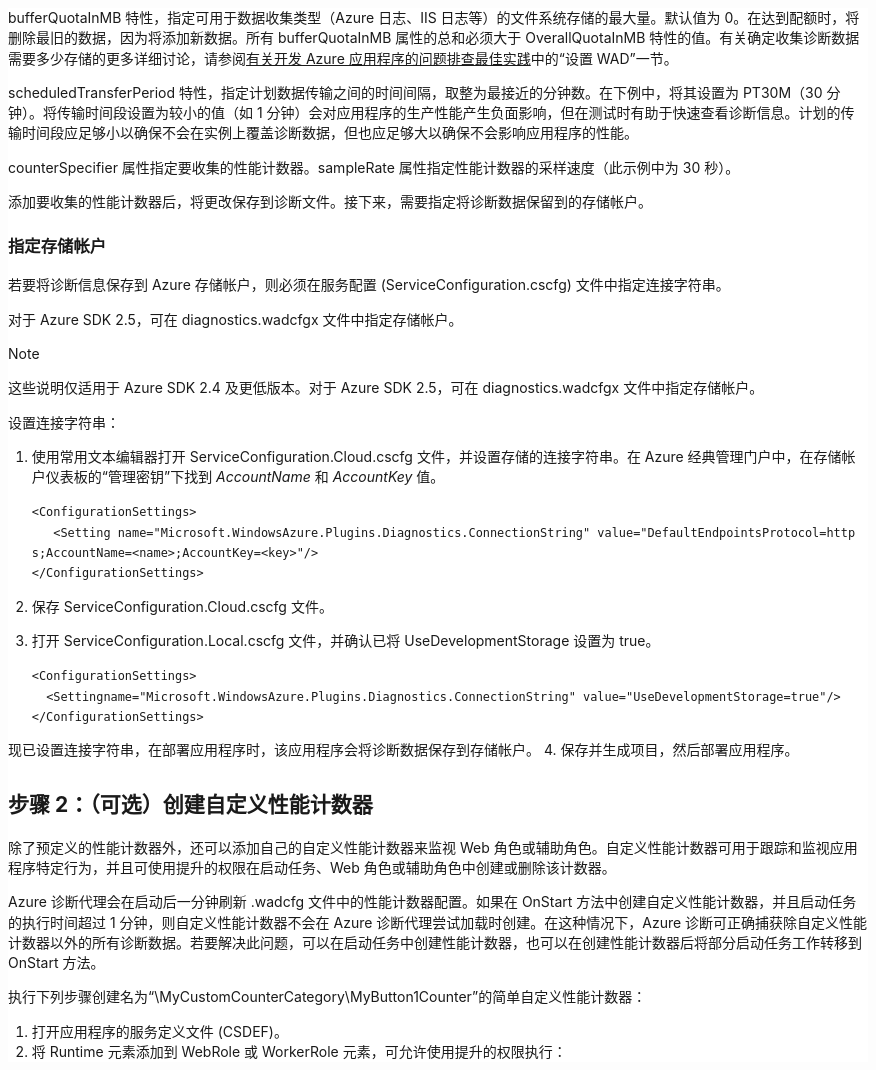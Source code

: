 bufferQuotaInMB 特性，指定可用于数据收集类型（Azure 日志、IIS 日志等）的文件系统存储的最大量。默认值为 0。在达到配额时，将删除最旧的数据，因为将添加新数据。所有 bufferQuotaInMB 属性的总和必须大于 OverallQuotaInMB 特性的值。有关确定收集诊断数据需要多少存储的更多详细讨论，请参阅[有关开发 Azure 应用程序的问题排查最佳实践](https://msdn.microsoft.com/zh-cn/library/windowsazure/hh771389.aspx)中的“设置 WAD”一节。

scheduledTransferPeriod 特性，指定计划数据传输之间的时间间隔，取整为最接近的分钟数。在下例中，将其设置为 PT30M（30 分钟）。将传输时间段设置为较小的值（如 1 分钟）会对应用程序的生产性能产生负面影响，但在测试时有助于快速查看诊断信息。计划的传输时间段应足够小以确保不会在实例上覆盖诊断数据，但也应足够大以确保不会影响应用程序的性能。

counterSpecifier 属性指定要收集的性能计数器。sampleRate 属性指定性能计数器的采样速度（此示例中为 30 秒）。

添加要收集的性能计数器后，将更改保存到诊断文件。接下来，需要指定将诊断数据保留到的存储帐户。

### 指定存储帐户

若要将诊断信息保存到 Azure 存储帐户，则必须在服务配置 (ServiceConfiguration.cscfg) 文件中指定连接字符串。

对于 Azure SDK 2.5，可在 diagnostics.wadcfgx 文件中指定存储帐户。

>[!NOTE]
> 这些说明仅适用于 Azure SDK 2.4 及更低版本。对于 Azure SDK 2.5，可在 diagnostics.wadcfgx 文件中指定存储帐户。

设置连接字符串：

1. 使用常用文本编辑器打开 ServiceConfiguration.Cloud.cscfg 文件，并设置存储的连接字符串。在 Azure 经典管理门户中，在存储帐户仪表板的“管理密钥”下找到 *AccountName* 和 *AccountKey* 值。

    ```
    <ConfigurationSettings>
       <Setting name="Microsoft.WindowsAzure.Plugins.Diagnostics.ConnectionString" value="DefaultEndpointsProtocol=https;AccountName=<name>;AccountKey=<key>"/>
    </ConfigurationSettings>
    ```
2. 保存 ServiceConfiguration.Cloud.cscfg 文件。

3. 打开 ServiceConfiguration.Local.cscfg 文件，并确认已将 UseDevelopmentStorage 设置为 true。

    ```
    <ConfigurationSettings>
      <Settingname="Microsoft.WindowsAzure.Plugins.Diagnostics.ConnectionString" value="UseDevelopmentStorage=true"/>
    </ConfigurationSettings>
    ```
现已设置连接字符串，在部署应用程序时，该应用程序会将诊断数据保存到存储帐户。
4. 保存并生成项目，然后部署应用程序。

## 步骤 2：（可选）创建自定义性能计数器

除了预定义的性能计数器外，还可以添加自己的自定义性能计数器来监视 Web 角色或辅助角色。自定义性能计数器可用于跟踪和监视应用程序特定行为，并且可使用提升的权限在启动任务、Web 角色或辅助角色中创建或删除该计数器。

Azure 诊断代理会在启动后一分钟刷新 .wadcfg 文件中的性能计数器配置。如果在 OnStart 方法中创建自定义性能计数器，并且启动任务的执行时间超过 1 分钟，则自定义性能计数器不会在 Azure 诊断代理尝试加载时创建。在这种情况下，Azure 诊断可正确捕获除自定义性能计数器以外的所有诊断数据。若要解决此问题，可以在启动任务中创建性能计数器，也可以在创建性能计数器后将部分启动任务工作转移到 OnStart 方法。

执行下列步骤创建名为“\\MyCustomCounterCategory\\MyButton1Counter”的简单自定义性能计数器：

1. 打开应用程序的服务定义文件 (CSDEF)。
2. 将 Runtime 元素添加到 WebRole 或 WorkerRole 元素，可允许使用提升的权限执行：
